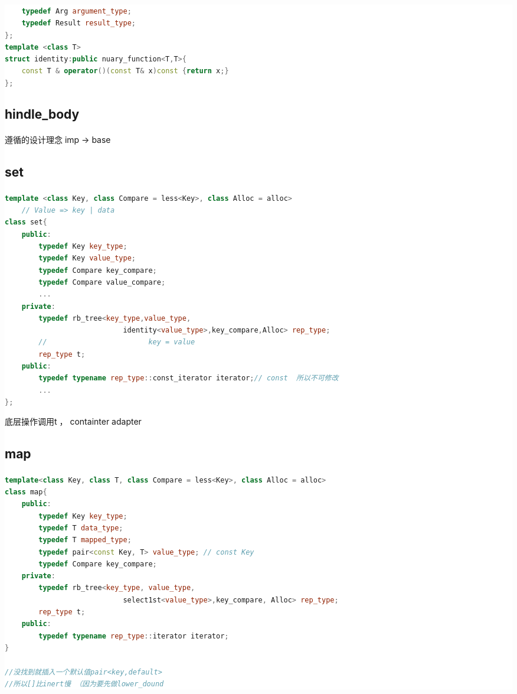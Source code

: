 ```cpp
  	typedef Arg argument_type;
    typedef Result result_type;
};
template <class T>
struct identity:public nuary_function<T,T>{
    const T & operator()(const T& x)const {return x;}
};
```



## hindle_body

遵循的设计理念 imp -> base

## set

```cpp
template <class Key, class Compare = less<Key>, class Alloc = alloc>
    // Value => key | data
class set{	
    public:
    	typedef Key key_type;
    	typedef Key value_type;
    	typedef Compare key_compare;
    	typedef Compare value_compare;
    	...
    private:
    	typedef rb_tree<key_type,value_type,
    						identity<value_type>,key_compare,Alloc> rep_type;
    	//                        key = value
    	rep_type t;
    public:
    	typedef typename rep_type::const_iterator iterator;// const  所以不可修改
    	...
};
```

底层操作调用t ， containter adapter





## map



````cpp
template<class Key, class T, class Compare = less<Key>, class Alloc = alloc>
class map{
	public:
		typedef Key key_type;
		typedef T data_type;
		typedef T mapped_type;
		typedef pair<const Key, T> value_type; // const Key
		typedef Compare key_compare;
	private:
		typedef rb_tree<key_type, value_type, 
							select1st<value_type>,key_compare, Alloc> rep_type;
		rep_type t;
    public:
    	typedef typename rep_type::iterator iterator;
}

//没找到就插入一个默认值pair<key,default>
//所以[]比inert慢 （因为要先做lower_dound
````